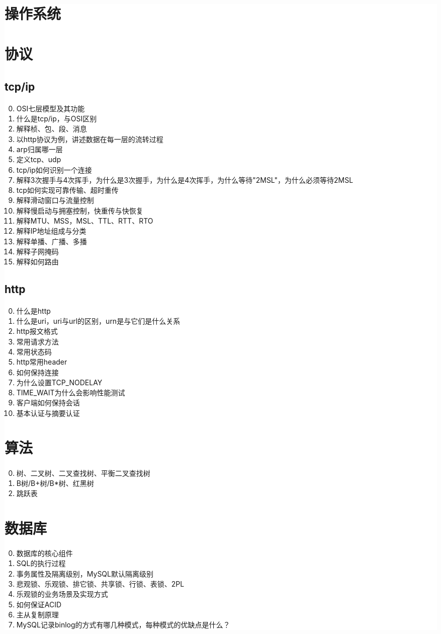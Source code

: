 # 操作系统

# 协议
## tcp/ip
0. OSI七层模型及其功能
0. 什么是tcp/ip，与OSI区别
0. 解释桢、包、段、消息
0. 以http协议为例，讲述数据在每一层的流转过程
0. arp归属哪一层
0. 定义tcp、udp
0. tcp/ip如何识别一个连接
0. 解释3次握手与4次挥手，为什么是3次握手，为什么是4次挥手，为什么等待"2MSL"，为什么必须等待2MSL
0. tcp如何实现可靠传输、超时重传
0. 解释滑动窗口与流量控制
0. 解释慢启动与拥塞控制，快重传与快恢复
0. 解释MTU、MSS，MSL、TTL、RTT、RTO
0. 解释IP地址组成与分类
0. 解释单播、广播、多播
0. 解释子网掩码
0. 解释如何路由

## http
0. 什么是http
0. 什么是uri，uri与url的区别，urn是与它们是什么关系
0. http报文格式
0. 常用请求方法
0. 常用状态码
0. http常用header
0. 如何保持连接
0. 为什么设置TCP_NODELAY
0. TIME_WAIT为什么会影响性能测试
0. 客户端如何保持会话
0. 基本认证与摘要认证

# 算法
0. 树、二叉树、二叉查找树、平衡二叉查找树
0. B树/B+树/B*树、红黑树
0. 跳跃表

# 数据库
0. 数据库的核心组件
0. SQL的执行过程
0. 事务属性及隔离级别，MySQL默认隔离级别
0. 悲观锁、乐观锁、排它锁、共享锁、行锁、表锁、2PL
0. 乐观锁的业务场景及实现方式
0. 如何保证ACID
0. 主从复制原理
0. MySQL记录binlog的方式有哪几种模式，每种模式的优缺点是什么？
